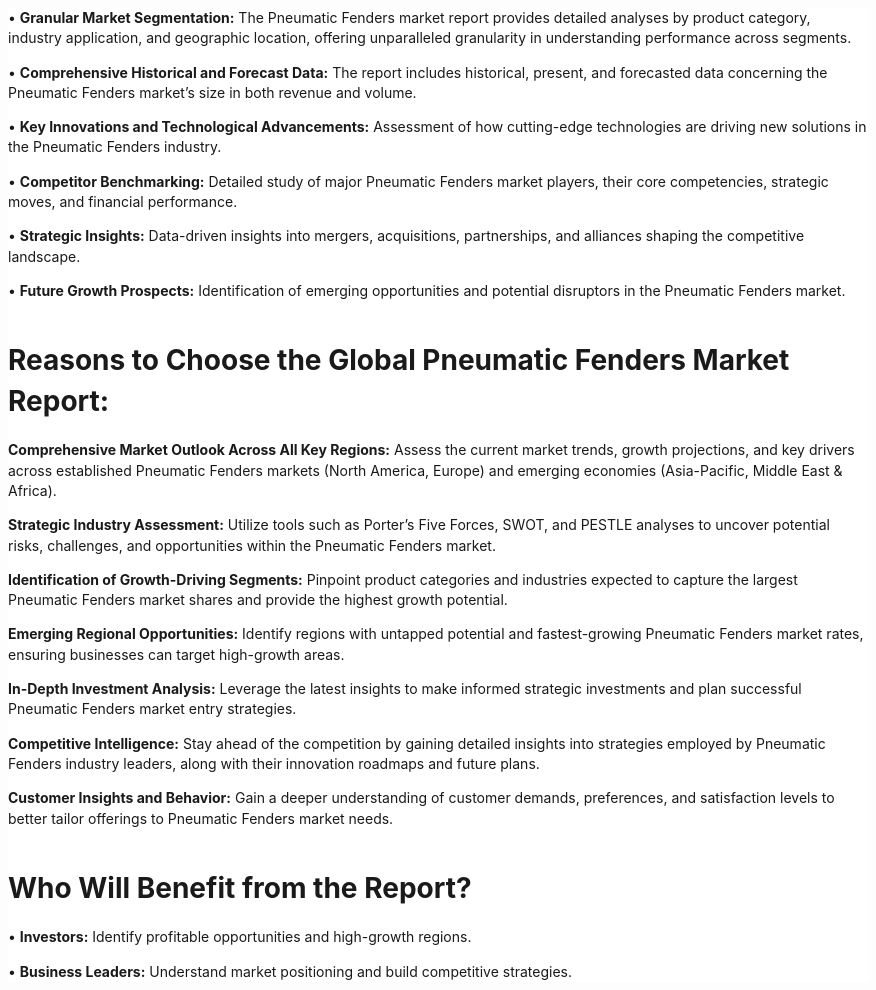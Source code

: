 • <strong>Granular Market Segmentation:</strong> The Pneumatic Fenders market report provides detailed analyses by product category, industry application, and geographic location, offering unparalleled granularity in understanding performance across segments.

• <strong>Comprehensive Historical and Forecast Data:</strong> The report includes historical, present, and forecasted data concerning the Pneumatic Fenders market’s size in both revenue and volume.

• <strong>Key Innovations and Technological Advancements:</strong> Assessment of how cutting-edge technologies are driving new solutions in the Pneumatic Fenders industry.

• <strong>Competitor Benchmarking:</strong> Detailed study of major Pneumatic Fenders market players, their core competencies, strategic moves, and financial performance.

• <strong>Strategic Insights:</strong> Data-driven insights into mergers, acquisitions, partnerships, and alliances shaping the competitive landscape.

• <strong>Future Growth Prospects:</strong> Identification of emerging opportunities and potential disruptors in the Pneumatic Fenders market.

# <strong>Reasons to Choose the Global Pneumatic Fenders Market Report:</strong>

<strong>Comprehensive Market Outlook Across All Key Regions:</strong>
Assess the current market trends, growth projections, and key drivers across established Pneumatic Fenders markets (North America, Europe) and emerging economies (Asia-Pacific, Middle East & Africa).

<strong>Strategic Industry Assessment:</strong>
Utilize tools such as Porter’s Five Forces, SWOT, and PESTLE analyses to uncover potential risks, challenges, and opportunities within the Pneumatic Fenders market.

<strong>Identification of Growth-Driving Segments:</strong>
Pinpoint product categories and industries expected to capture the largest Pneumatic Fenders market shares and provide the highest growth potential.

<strong>Emerging Regional Opportunities:</strong>
Identify regions with untapped potential and fastest-growing Pneumatic Fenders market rates, ensuring businesses can target high-growth areas.

<strong>In-Depth Investment Analysis:</strong>
Leverage the latest insights to make informed strategic investments and plan successful Pneumatic Fenders market entry strategies.

<strong>Competitive Intelligence:</strong>
Stay ahead of the competition by gaining detailed insights into strategies employed by Pneumatic Fenders industry leaders, along with their innovation roadmaps and future plans.

<strong>Customer Insights and Behavior:</strong>
Gain a deeper understanding of customer demands, preferences, and satisfaction levels to better tailor offerings to Pneumatic Fenders market needs.

# <strong>Who Will Benefit from the Report?</strong>

• <strong>Investors:</strong> Identify profitable opportunities and high-growth regions.

• <strong>Business Leaders:</strong> Understand market positioning and build competitive strategies.
